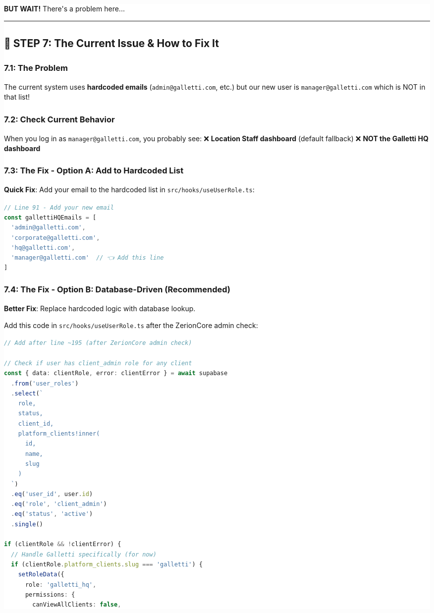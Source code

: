 **BUT WAIT!** There's a problem here...

---

## 🚨 **STEP 7: The Current Issue & How to Fix It**

### **7.1: The Problem**

The current system uses **hardcoded emails** (`admin@galletti.com`, etc.) but our new user is `manager@galletti.com` which is NOT in that list!

### **7.2: Check Current Behavior**

When you log in as `manager@galletti.com`, you probably see:
❌ **Location Staff dashboard** (default fallback)
❌ **NOT the Galletti HQ dashboard**

### **7.3: The Fix - Option A: Add to Hardcoded List**

**Quick Fix**: Add your email to the hardcoded list in `src/hooks/useUserRole.ts`:

```typescript
// Line 91 - Add your new email
const gallettiHQEmails = [
  'admin@galletti.com', 
  'corporate@galletti.com', 
  'hq@galletti.com',
  'manager@galletti.com'  // 👈 Add this line
]
```

### **7.4: The Fix - Option B: Database-Driven (Recommended)**

**Better Fix**: Replace hardcoded logic with database lookup.

Add this code in `src/hooks/useUserRole.ts` after the ZerionCore admin check:

```typescript
// Add after line ~195 (after ZerionCore admin check)

// Check if user has client_admin role for any client
const { data: clientRole, error: clientError } = await supabase
  .from('user_roles')
  .select(`
    role,
    status,
    client_id,
    platform_clients!inner(
      id,
      name,
      slug
    )
  `)
  .eq('user_id', user.id)
  .eq('role', 'client_admin')
  .eq('status', 'active')
  .single()

if (clientRole && !clientError) {
  // Handle Galletti specifically (for now)
  if (clientRole.platform_clients.slug === 'galletti') {
    setRoleData({
      role: 'galletti_hq',
      permissions: {
        canViewAllClients: false,
```